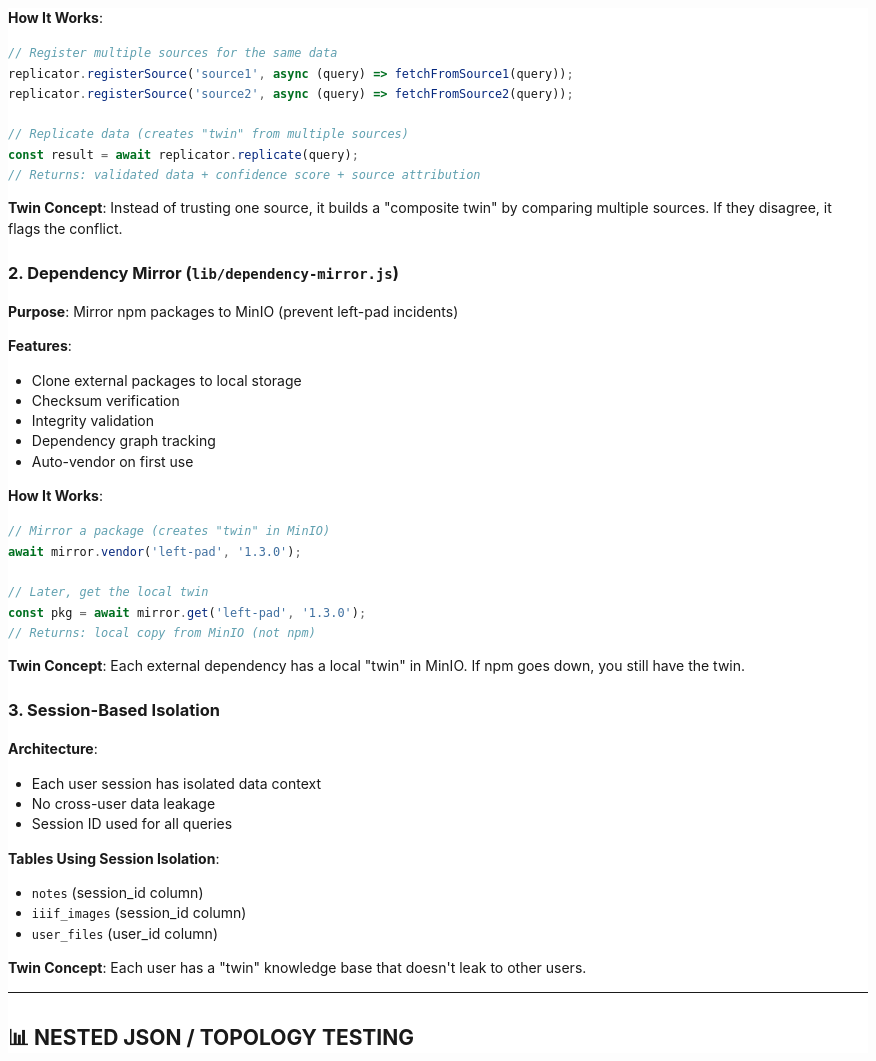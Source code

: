 **How It Works**:
```javascript
// Register multiple sources for the same data
replicator.registerSource('source1', async (query) => fetchFromSource1(query));
replicator.registerSource('source2', async (query) => fetchFromSource2(query));

// Replicate data (creates "twin" from multiple sources)
const result = await replicator.replicate(query);
// Returns: validated data + confidence score + source attribution
```

**Twin Concept**: Instead of trusting one source, it builds a "composite twin" by comparing multiple sources. If they disagree, it flags the conflict.

### 2. Dependency Mirror (`lib/dependency-mirror.js`)

**Purpose**: Mirror npm packages to MinIO (prevent left-pad incidents)

**Features**:
- Clone external packages to local storage
- Checksum verification
- Integrity validation
- Dependency graph tracking
- Auto-vendor on first use

**How It Works**:
```javascript
// Mirror a package (creates "twin" in MinIO)
await mirror.vendor('left-pad', '1.3.0');

// Later, get the local twin
const pkg = await mirror.get('left-pad', '1.3.0');
// Returns: local copy from MinIO (not npm)
```

**Twin Concept**: Each external dependency has a local "twin" in MinIO. If npm goes down, you still have the twin.

### 3. Session-Based Isolation

**Architecture**:
- Each user session has isolated data context
- No cross-user data leakage
- Session ID used for all queries

**Tables Using Session Isolation**:
- `notes` (session_id column)
- `iiif_images` (session_id column)
- `user_files` (user_id column)

**Twin Concept**: Each user has a "twin" knowledge base that doesn't leak to other users.

---

## 📊 NESTED JSON / TOPOLOGY TESTING
